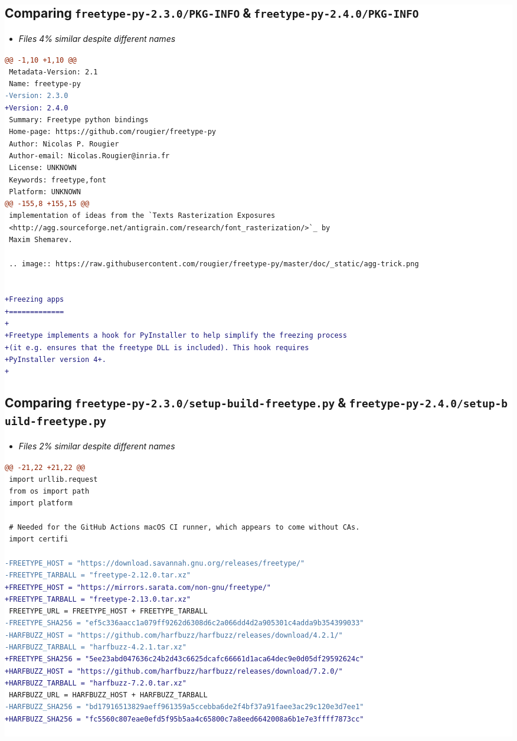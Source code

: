 ## Comparing `freetype-py-2.3.0/PKG-INFO` & `freetype-py-2.4.0/PKG-INFO`

 * *Files 4% similar despite different names*

```diff
@@ -1,10 +1,10 @@
 Metadata-Version: 2.1
 Name: freetype-py
-Version: 2.3.0
+Version: 2.4.0
 Summary: Freetype python bindings
 Home-page: https://github.com/rougier/freetype-py
 Author: Nicolas P. Rougier
 Author-email: Nicolas.Rougier@inria.fr
 License: UNKNOWN
 Keywords: freetype,font
 Platform: UNKNOWN
@@ -155,8 +155,15 @@
 implementation of ideas from the `Texts Rasterization Exposures
 <http://agg.sourceforge.net/antigrain.com/research/font_rasterization/>`_ by
 Maxim Shemarev.
 
 .. image:: https://raw.githubusercontent.com/rougier/freetype-py/master/doc/_static/agg-trick.png
 
 
+Freezing apps
+=============
+
+Freetype implements a hook for PyInstaller to help simplify the freezing process
+(it e.g. ensures that the freetype DLL is included). This hook requires
+PyInstaller version 4+.
+
```

## Comparing `freetype-py-2.3.0/setup-build-freetype.py` & `freetype-py-2.4.0/setup-build-freetype.py`

 * *Files 2% similar despite different names*

```diff
@@ -21,22 +21,22 @@
 import urllib.request
 from os import path
 import platform
 
 # Needed for the GitHub Actions macOS CI runner, which appears to come without CAs.
 import certifi
 
-FREETYPE_HOST = "https://download.savannah.gnu.org/releases/freetype/"
-FREETYPE_TARBALL = "freetype-2.12.0.tar.xz"
+FREETYPE_HOST = "https://mirrors.sarata.com/non-gnu/freetype/"
+FREETYPE_TARBALL = "freetype-2.13.0.tar.xz"
 FREETYPE_URL = FREETYPE_HOST + FREETYPE_TARBALL
-FREETYPE_SHA256 = "ef5c336aacc1a079ff9262d6308d6c2a066dd4d2a905301c4adda9b354399033"
-HARFBUZZ_HOST = "https://github.com/harfbuzz/harfbuzz/releases/download/4.2.1/"
-HARFBUZZ_TARBALL = "harfbuzz-4.2.1.tar.xz"
+FREETYPE_SHA256 = "5ee23abd047636c24b2d43c6625dcafc66661d1aca64dec9e0d05df29592624c"
+HARFBUZZ_HOST = "https://github.com/harfbuzz/harfbuzz/releases/download/7.2.0/"
+HARFBUZZ_TARBALL = "harfbuzz-7.2.0.tar.xz"
 HARFBUZZ_URL = HARFBUZZ_HOST + HARFBUZZ_TARBALL
-HARFBUZZ_SHA256 = "bd17916513829aeff961359a5ccebba6de2f4bf37a91faee3ac29c120e3d7ee1"
+HARFBUZZ_SHA256 = "fc5560c807eae0efd5f95b5aa4c65800c7a8eed6642008a6b1e7e3ffff7873cc"
 
```